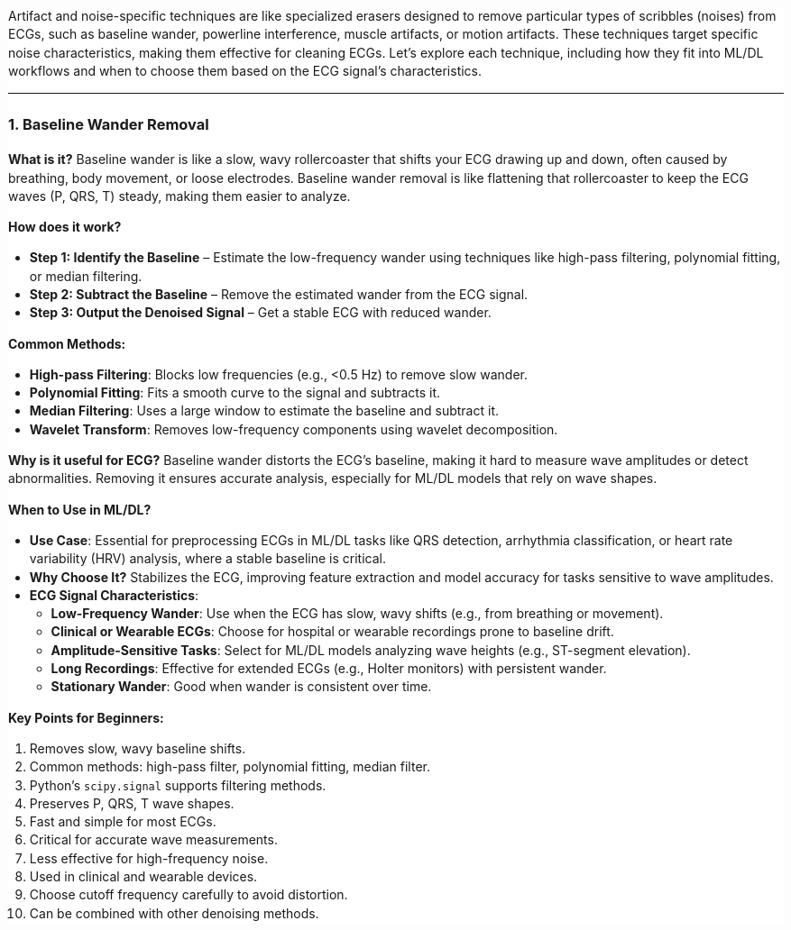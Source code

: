 
Artifact and noise-specific techniques are like specialized erasers designed to remove particular types of scribbles (noises) from ECGs, such as baseline wander, powerline interference, muscle artifacts, or motion artifacts. These techniques target specific noise characteristics, making them effective for cleaning ECGs. Let’s explore each technique, including how they fit into ML/DL workflows and when to choose them based on the ECG signal’s characteristics.

---

### 1. Baseline Wander Removal

**What is it?**
Baseline wander is like a slow, wavy rollercoaster that shifts your ECG drawing up and down, often caused by breathing, body movement, or loose electrodes. Baseline wander removal is like flattening that rollercoaster to keep the ECG waves (P, QRS, T) steady, making them easier to analyze.

**How does it work?**
- **Step 1: Identify the Baseline** – Estimate the low-frequency wander using techniques like high-pass filtering, polynomial fitting, or median filtering.
- **Step 2: Subtract the Baseline** – Remove the estimated wander from the ECG signal.
- **Step 3: Output the Denoised Signal** – Get a stable ECG with reduced wander.

**Common Methods:**
- **High-pass Filtering**: Blocks low frequencies (e.g., <0.5 Hz) to remove slow wander.
- **Polynomial Fitting**: Fits a smooth curve to the signal and subtracts it.
- **Median Filtering**: Uses a large window to estimate the baseline and subtract it.
- **Wavelet Transform**: Removes low-frequency components using wavelet decomposition.

**Why is it useful for ECG?**
Baseline wander distorts the ECG’s baseline, making it hard to measure wave amplitudes or detect abnormalities. Removing it ensures accurate analysis, especially for ML/DL models that rely on wave shapes.

**When to Use in ML/DL?**
- **Use Case**: Essential for preprocessing ECGs in ML/DL tasks like QRS detection, arrhythmia classification, or heart rate variability (HRV) analysis, where a stable baseline is critical.
- **Why Choose It?** Stabilizes the ECG, improving feature extraction and model accuracy for tasks sensitive to wave amplitudes.
- **ECG Signal Characteristics**:
  - **Low-Frequency Wander**: Use when the ECG has slow, wavy shifts (e.g., from breathing or movement).
  - **Clinical or Wearable ECGs**: Choose for hospital or wearable recordings prone to baseline drift.
  - **Amplitude-Sensitive Tasks**: Select for ML/DL models analyzing wave heights (e.g., ST-segment elevation).
  - **Long Recordings**: Effective for extended ECGs (e.g., Holter monitors) with persistent wander.
  - **Stationary Wander**: Good when wander is consistent over time.

**Key Points for Beginners:**
1. Removes slow, wavy baseline shifts.
2. Common methods: high-pass filter, polynomial fitting, median filter.
3. Python’s `scipy.signal` supports filtering methods.
4. Preserves P, QRS, T wave shapes.
5. Fast and simple for most ECGs.
6. Critical for accurate wave measurements.
7. Less effective for high-frequency noise.
8. Used in clinical and wearable devices.
9. Choose cutoff frequency carefully to avoid distortion.
10. Can be combined with other denoising methods.

